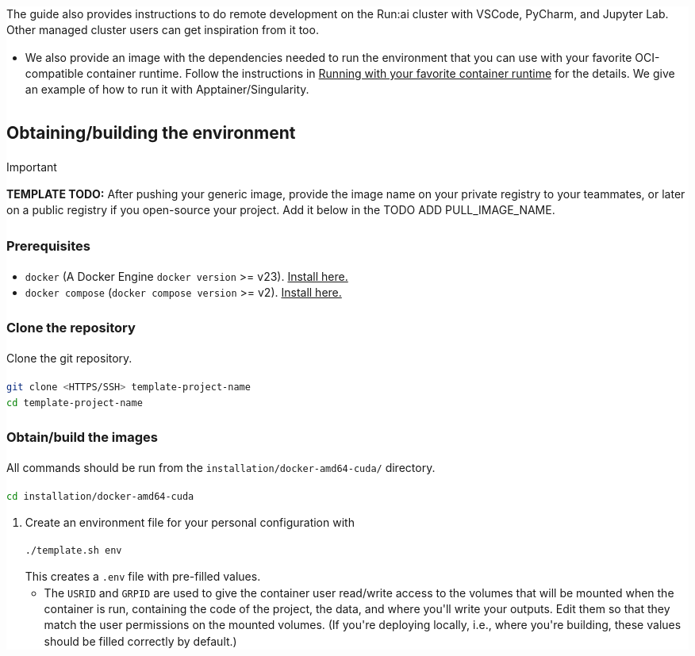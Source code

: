   The guide also provides instructions to do remote development on the Run:ai cluster
  with VSCode, PyCharm, and Jupyter Lab.
  Other managed cluster users can get inspiration from it too.
- We also provide an image with the dependencies needed to run the environment
  that you can use with your favorite OCI-compatible container runtime.
  Follow the instructions
  in [Running with your favorite container runtime](#running-with-your-favorite-container-runtime) for the details.
  We give an example of how to run it with Apptainer/Singularity.

## Obtaining/building the environment

> [!IMPORTANT]
> **TEMPLATE TODO:**
> After pushing your generic image, provide the image name on your private registry to your teammates,
> or later on a public registry if you open-source your project.
> Add it below in the TODO ADD PULL_IMAGE_NAME.

### Prerequisites

* `docker` (A Docker Engine `docker version` >= v23). [Install here.](https://docs.docker.com/engine/)
* `docker compose` (`docker compose version` >= v2). [Install here.](https://docs.docker.com/compose/install/)

### Clone the repository

Clone the git repository.

```bash
git clone <HTTPS/SSH> template-project-name
cd template-project-name
```

### Obtain/build the images

All commands should be run from the `installation/docker-amd64-cuda/` directory.

```bash
cd installation/docker-amd64-cuda
```

1. Create an environment file for your personal configuration with
   ```bash
   ./template.sh env
   ```
   This creates a `.env` file with pre-filled values.
    - The `USRID` and `GRPID` are used to give the container user read/write access to the volumes that will be mounted
      when the container is run, containing the code of the project, the data, and where you'll write your outputs.
      Edit them so that they match the user permissions on the mounted volumes.
      (If you're deploying locally, i.e., where you're building, these values should be filled correctly by default.)
